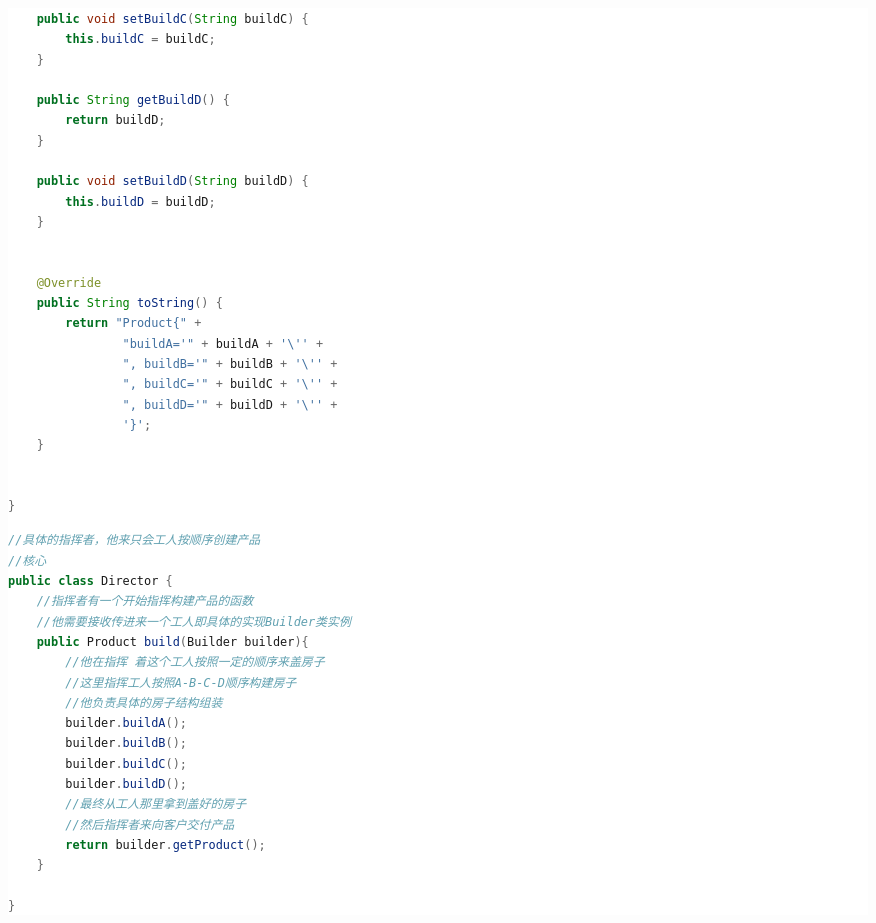 ```java
    public void setBuildC(String buildC) {
        this.buildC = buildC;
    }

    public String getBuildD() {
        return buildD;
    }

    public void setBuildD(String buildD) {
        this.buildD = buildD;
    }


    @Override
    public String toString() {
        return "Product{" +
                "buildA='" + buildA + '\'' +
                ", buildB='" + buildB + '\'' +
                ", buildC='" + buildC + '\'' +
                ", buildD='" + buildD + '\'' +
                '}';
    }


}
```





```java
//具体的指挥者，他来只会工人按顺序创建产品
//核心
public class Director {
    //指挥者有一个开始指挥构建产品的函数
    //他需要接收传进来一个工人即具体的实现Builder类实例
    public Product build(Builder builder){
        //他在指挥 着这个工人按照一定的顺序来盖房子
        //这里指挥工人按照A-B-C-D顺序构建房子
        //他负责具体的房子结构组装
        builder.buildA();
        builder.buildB();
        builder.buildC();
        builder.buildD();
        //最终从工人那里拿到盖好的房子
        //然后指挥者来向客户交付产品
        return builder.getProduct();
    }

}
```


